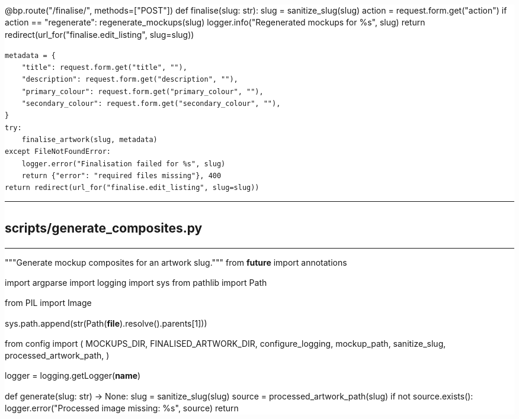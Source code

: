 @bp.route("/finalise/<slug>", methods=["POST"])
def finalise(slug: str):
    slug = sanitize_slug(slug)
    action = request.form.get("action")
    if action == "regenerate":
        regenerate_mockups(slug)
        logger.info("Regenerated mockups for %s", slug)
        return redirect(url_for("finalise.edit_listing", slug=slug))

    metadata = {
        "title": request.form.get("title", ""),
        "description": request.form.get("description", ""),
        "primary_colour": request.form.get("primary_colour", ""),
        "secondary_colour": request.form.get("secondary_colour", ""),
    }
    try:
        finalise_artwork(slug, metadata)
    except FileNotFoundError:
        logger.error("Finalisation failed for %s", slug)
        return {"error": "required files missing"}, 400
    return redirect(url_for("finalise.edit_listing", slug=slug))


---
## scripts/generate_composites.py
---
"""Generate mockup composites for an artwork slug."""
from __future__ import annotations

import argparse
import logging
import sys
from pathlib import Path

from PIL import Image

sys.path.append(str(Path(__file__).resolve().parents[1]))

from config import (
    MOCKUPS_DIR,
    FINALISED_ARTWORK_DIR,
    configure_logging,
    mockup_path,
    sanitize_slug,
    processed_artwork_path,
)

logger = logging.getLogger(__name__)


def generate(slug: str) -> None:
    slug = sanitize_slug(slug)
    source = processed_artwork_path(slug)
    if not source.exists():
        logger.error("Processed image missing: %s", source)
        return
